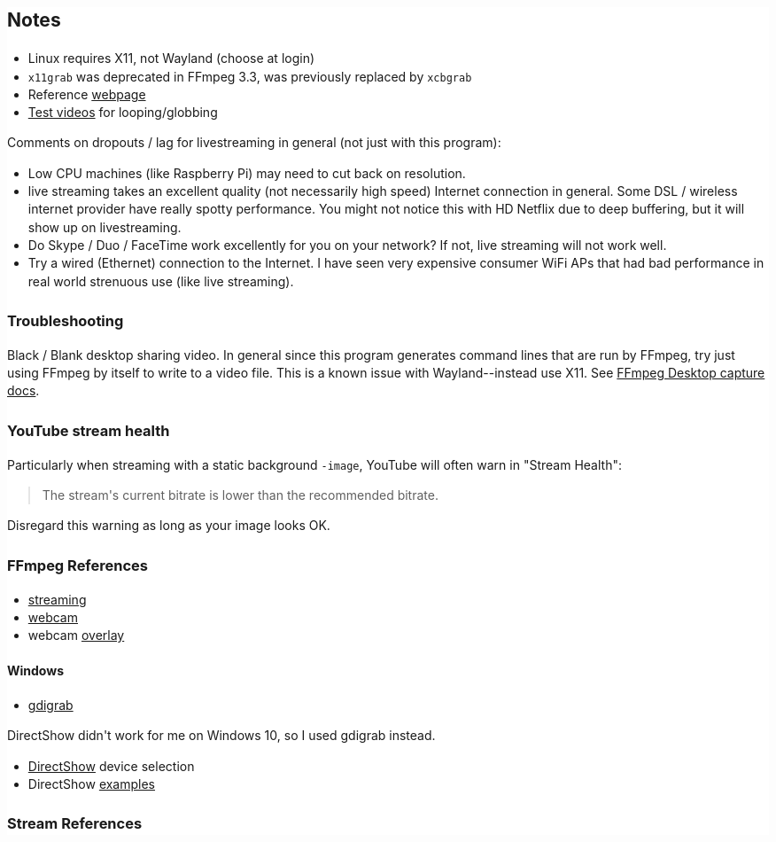## Notes

* Linux requires X11, not Wayland (choose at login)
* `x11grab` was deprecated in FFmpeg 3.3, was previously replaced by `xcbgrab`
* Reference [webpage](https://www.scivision.dev/youtube-live-ffmpeg-livestream/)
* [Test videos](http://www.divx.com/en/devices/profiles/video) for looping/globbing

Comments on dropouts / lag for livestreaming in general (not just with this program):

* Low CPU machines (like Raspberry Pi) may need to cut back on resolution.
* live streaming takes an excellent quality (not necessarily high
    speed) Internet connection in general. Some DSL / wireless internet
    provider have really spotty performance. You might not notice this
    with HD Netflix due to deep buffering, but it will show up on livestreaming.
* Do Skype / Duo / FaceTime work excellently for you on your network?
    If not, live streaming will not work well.
* Try a wired (Ethernet) connection to the Internet.
    I have seen very expensive consumer WiFi APs that had bad performance in real world strenuous use (like live streaming).

### Troubleshooting

Black / Blank desktop sharing video.
In general since this program generates command lines that are run by FFmpeg, try just using FFmpeg by itself to write to a video file.
This is a known issue with Wayland--instead use X11.
See [FFmpeg Desktop capture docs](https://trac.ffmpeg.org/wiki/Capture/Desktop).

### YouTube stream health

Particularly when streaming with a static background `-image`, YouTube will often warn in "Stream Health":

> The stream's current bitrate is lower than the recommended bitrate.

Disregard this warning as long as your image looks OK.

### FFmpeg References

* [streaming](https://trac.ffmpeg.org/wiki/EncodingForStreamingSites)
* [webcam](https://trac.ffmpeg.org/wiki/Capture/Webcam)
* webcam [overlay](https://trac.ffmpeg.org/wiki/EncodingForStreamingSites#Withwebcamoverlay)

#### Windows

* [gdigrab](https://ffmpeg.org/ffmpeg-devices.html#gdigrab)

DirectShow didn't work for me on Windows 10, so I used gdigrab instead.

* [DirectShow](https://trac.ffmpeg.org/wiki/DirectShow) device selection
* DirectShow [examples](https://ffmpeg.org/ffmpeg-devices.html#Examples-4)

### Stream References

